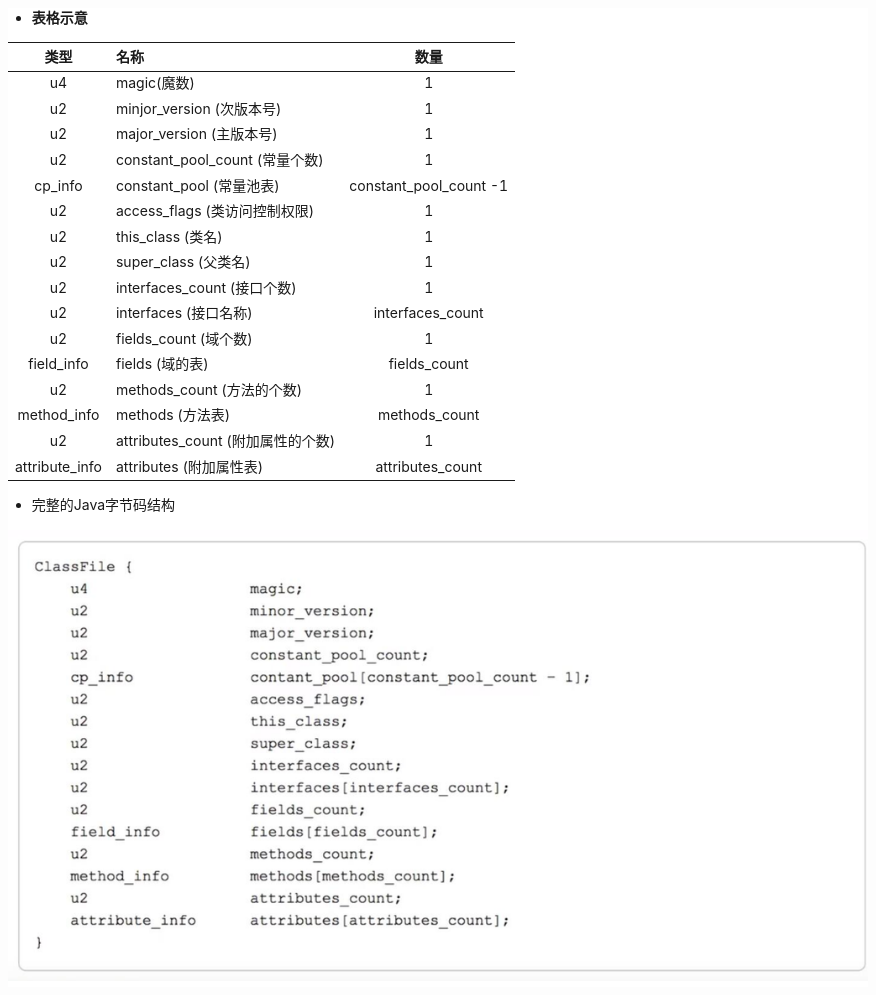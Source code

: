 - **表格示意**

|类型|名称|数量
|:---:|:---|:---:
|u4|magic(魔数)|1
|u2|minjor_version (次版本号)|1
|u2|major_version (主版本号)|1
|u2|constant_pool_count (常量个数)|1
|cp_info|constant_pool (常量池表)|constant_pool_count -1
|u2|access_flags (类访问控制权限)|1
|u2|this_class (类名)|1
|u2|super_class (父类名)|1
|u2|interfaces_count (接口个数)|1
|u2|interfaces (接口名称)|interfaces_count
|u2|fields_count (域个数)|1
|field_info|fields (域的表)|fields_count
|u2|methods_count (方法的个数)|1
|method_info|methods (方法表)|methods_count
|u2|attributes_count (附加属性的个数)|1
|attribute_info|attributes (附加属性表) |attributes_count

- 完整的Java字节码结构

![完整的Java字节码结构](../img/字节码/完整的Java字节码结构.jpg)
